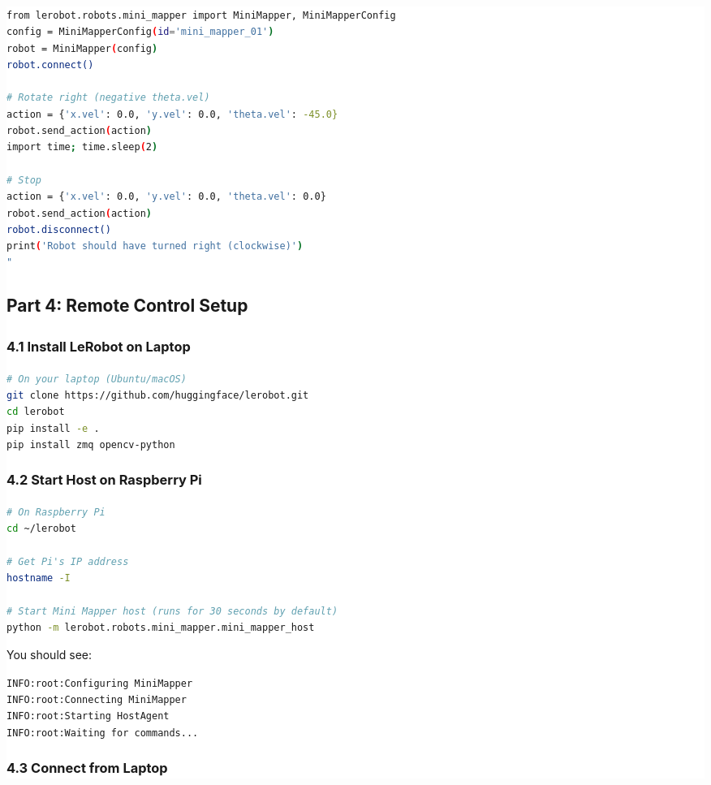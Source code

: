 ```bash
from lerobot.robots.mini_mapper import MiniMapper, MiniMapperConfig
config = MiniMapperConfig(id='mini_mapper_01')
robot = MiniMapper(config)
robot.connect()

# Rotate right (negative theta.vel)
action = {'x.vel': 0.0, 'y.vel': 0.0, 'theta.vel': -45.0}
robot.send_action(action)
import time; time.sleep(2)

# Stop
action = {'x.vel': 0.0, 'y.vel': 0.0, 'theta.vel': 0.0}
robot.send_action(action)
robot.disconnect()
print('Robot should have turned right (clockwise)')
"
```

## Part 4: Remote Control Setup

### 4.1 Install LeRobot on Laptop

```bash
# On your laptop (Ubuntu/macOS)
git clone https://github.com/huggingface/lerobot.git
cd lerobot
pip install -e .
pip install zmq opencv-python
```

### 4.2 Start Host on Raspberry Pi

```bash
# On Raspberry Pi
cd ~/lerobot

# Get Pi's IP address
hostname -I

# Start Mini Mapper host (runs for 30 seconds by default)
python -m lerobot.robots.mini_mapper.mini_mapper_host
```

You should see:
```
INFO:root:Configuring MiniMapper
INFO:root:Connecting MiniMapper  
INFO:root:Starting HostAgent
INFO:root:Waiting for commands...
```

### 4.3 Connect from Laptop
